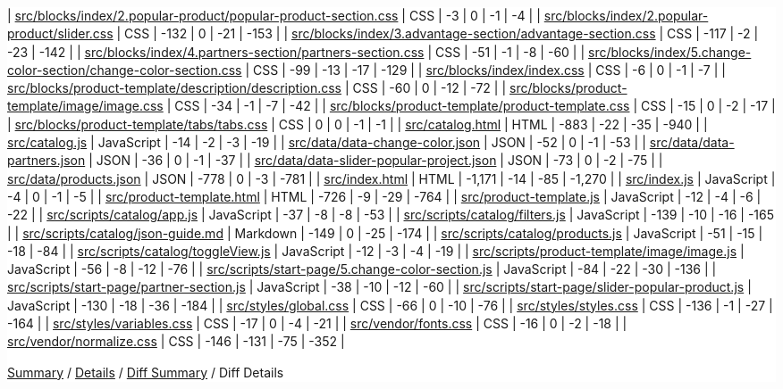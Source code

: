| [src/blocks/index/2.popular-product/popular-product-section.css](/src/blocks/index/2.popular-product/popular-product-section.css) | CSS | -3 | 0 | -1 | -4 |
| [src/blocks/index/2.popular-product/slider.css](/src/blocks/index/2.popular-product/slider.css) | CSS | -132 | 0 | -21 | -153 |
| [src/blocks/index/3.advantage-section/advantage-section.css](/src/blocks/index/3.advantage-section/advantage-section.css) | CSS | -117 | -2 | -23 | -142 |
| [src/blocks/index/4.partners-section/partners-section.css](/src/blocks/index/4.partners-section/partners-section.css) | CSS | -51 | -1 | -8 | -60 |
| [src/blocks/index/5.change-color-section/change-color-section.css](/src/blocks/index/5.change-color-section/change-color-section.css) | CSS | -99 | -13 | -17 | -129 |
| [src/blocks/index/index.css](/src/blocks/index/index.css) | CSS | -6 | 0 | -1 | -7 |
| [src/blocks/product-template/description/description.css](/src/blocks/product-template/description/description.css) | CSS | -60 | 0 | -12 | -72 |
| [src/blocks/product-template/image/image.css](/src/blocks/product-template/image/image.css) | CSS | -34 | -1 | -7 | -42 |
| [src/blocks/product-template/product-template.css](/src/blocks/product-template/product-template.css) | CSS | -15 | 0 | -2 | -17 |
| [src/blocks/product-template/tabs/tabs.css](/src/blocks/product-template/tabs/tabs.css) | CSS | 0 | 0 | -1 | -1 |
| [src/catalog.html](/src/catalog.html) | HTML | -883 | -22 | -35 | -940 |
| [src/catalog.js](/src/catalog.js) | JavaScript | -14 | -2 | -3 | -19 |
| [src/data/data-change-color.json](/src/data/data-change-color.json) | JSON | -52 | 0 | -1 | -53 |
| [src/data/data-partners.json](/src/data/data-partners.json) | JSON | -36 | 0 | -1 | -37 |
| [src/data/data-slider-popular-project.json](/src/data/data-slider-popular-project.json) | JSON | -73 | 0 | -2 | -75 |
| [src/data/products.json](/src/data/products.json) | JSON | -778 | 0 | -3 | -781 |
| [src/index.html](/src/index.html) | HTML | -1,171 | -14 | -85 | -1,270 |
| [src/index.js](/src/index.js) | JavaScript | -4 | 0 | -1 | -5 |
| [src/product-template.html](/src/product-template.html) | HTML | -726 | -9 | -29 | -764 |
| [src/product-template.js](/src/product-template.js) | JavaScript | -12 | -4 | -6 | -22 |
| [src/scripts/catalog/app.js](/src/scripts/catalog/app.js) | JavaScript | -37 | -8 | -8 | -53 |
| [src/scripts/catalog/filters.js](/src/scripts/catalog/filters.js) | JavaScript | -139 | -10 | -16 | -165 |
| [src/scripts/catalog/json-guide.md](/src/scripts/catalog/json-guide.md) | Markdown | -149 | 0 | -25 | -174 |
| [src/scripts/catalog/products.js](/src/scripts/catalog/products.js) | JavaScript | -51 | -15 | -18 | -84 |
| [src/scripts/catalog/toggleView.js](/src/scripts/catalog/toggleView.js) | JavaScript | -12 | -3 | -4 | -19 |
| [src/scripts/product-template/image/image.js](/src/scripts/product-template/image/image.js) | JavaScript | -56 | -8 | -12 | -76 |
| [src/scripts/start-page/5.change-color-section.js](/src/scripts/start-page/5.change-color-section.js) | JavaScript | -84 | -22 | -30 | -136 |
| [src/scripts/start-page/partner-section.js](/src/scripts/start-page/partner-section.js) | JavaScript | -38 | -10 | -12 | -60 |
| [src/scripts/start-page/slider-popular-product.js](/src/scripts/start-page/slider-popular-product.js) | JavaScript | -130 | -18 | -36 | -184 |
| [src/styles/global.css](/src/styles/global.css) | CSS | -66 | 0 | -10 | -76 |
| [src/styles/styles.css](/src/styles/styles.css) | CSS | -136 | -1 | -27 | -164 |
| [src/styles/variables.css](/src/styles/variables.css) | CSS | -17 | 0 | -4 | -21 |
| [src/vendor/fonts.css](/src/vendor/fonts.css) | CSS | -16 | 0 | -2 | -18 |
| [src/vendor/normalize.css](/src/vendor/normalize.css) | CSS | -146 | -131 | -75 | -352 |

[Summary](results.md) / [Details](details.md) / [Diff Summary](diff.md) / Diff Details